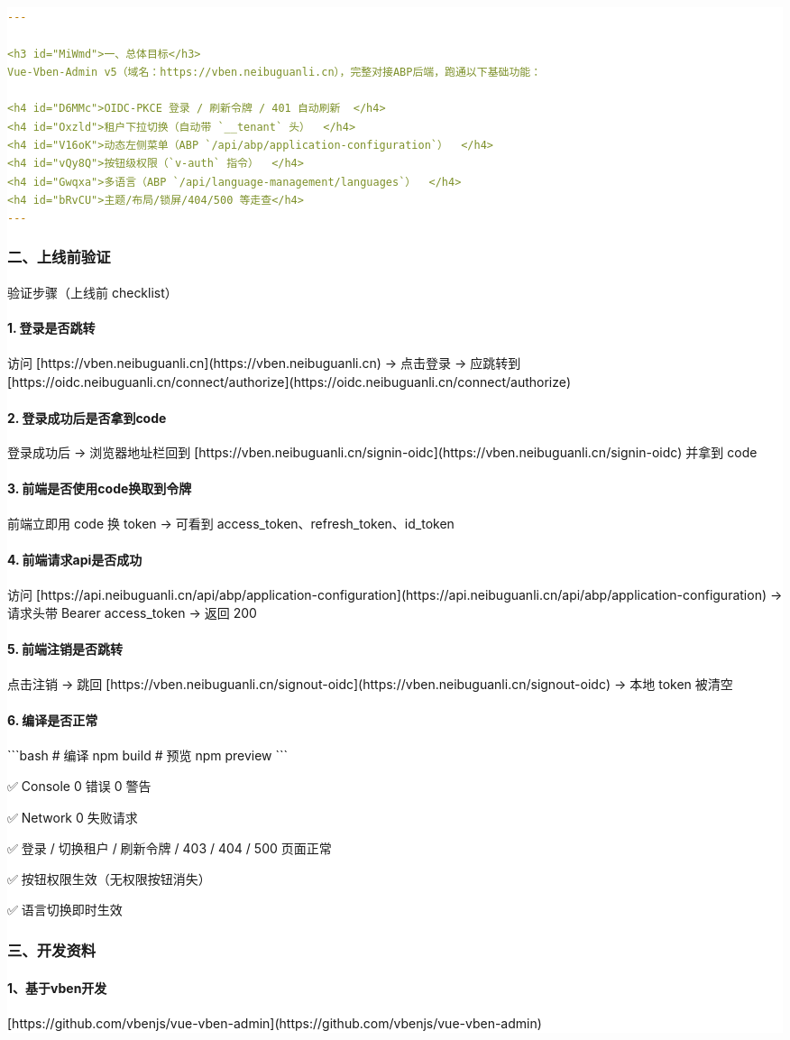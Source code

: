 ```yaml
---

<h3 id="MiWmd">一、总体目标</h3>
Vue-Vben-Admin v5（域名：https://vben.neibuguanli.cn），完整对接ABP后端，跑通以下基础功能：

<h4 id="D6MMc">OIDC-PKCE 登录 / 刷新令牌 / 401 自动刷新  </h4>
<h4 id="Oxzld">租户下拉切换（自动带 `__tenant` 头）  </h4>
<h4 id="V16oK">动态左侧菜单（ABP `/api/abp/application-configuration`）  </h4>
<h4 id="vQy8Q">按钮级权限（`v-auth` 指令）  </h4>
<h4 id="Gwqxa">多语言（ABP `/api/language-management/languages`）  </h4>
<h4 id="bRvCU">主题/布局/锁屏/404/500 等走查</h4>
---
```


<h3 id="FQhdM">二、上线前验证</h3>
验证步骤（上线前 checklist）

<h4 id="XIlaQ">1. 登录是否跳转</h4>
访问 [https://vben.neibuguanli.cn](https://vben.neibuguanli.cn) → 点击登录 → 应跳转到 [https://oidc.neibuguanli.cn/connect/authorize](https://oidc.neibuguanli.cn/connect/authorize)

<h4 id="sAIJc">2. 登录成功后是否拿到code</h4>
登录成功后 → 浏览器地址栏回到 [https://vben.neibuguanli.cn/signin-oidc](https://vben.neibuguanli.cn/signin-oidc) 并拿到 code

<h4 id="gWAFk">3. 前端是否使用code换取到令牌</h4>
前端立即用 code 换 token → 可看到 access_token、refresh_token、id_token

<h4 id="hZiBv">4. 前端请求api是否成功</h4>
访问 [https://api.neibuguanli.cn/api/abp/application-configuration](https://api.neibuguanli.cn/api/abp/application-configuration) → 请求头带 Bearer access_token → 返回 200

<h4 id="qHVrb">5. 前端注销是否跳转</h4>
点击注销 → 跳回 [https://vben.neibuguanli.cn/signout-oidc](https://vben.neibuguanli.cn/signout-oidc) → 本地 token 被清空

<h4 id="MOCXE">6. 编译是否正常</h4>
```bash
# 编译
npm build
# 预览
npm preview
```

✅ Console 0 错误 0 警告

✅ Network 0 失败请求

✅ 登录 / 切换租户 / 刷新令牌 / 403 / 404 / 500 页面正常

✅ 按钮权限生效（无权限按钮消失）

✅ 语言切换即时生效  

<h3 id="qW4zN">三、开发资料</h3>
<h4 id="tp8Os">1、基于vben开发 </h4>
[https://github.com/vbenjs/vue-vben-admin](https://github.com/vbenjs/vue-vben-admin) 
